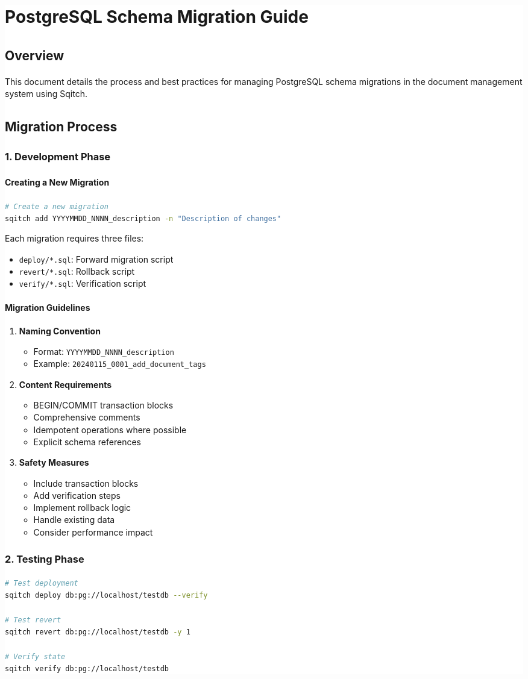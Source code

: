 # PostgreSQL Schema Migration Guide

## Overview

This document details the process and best practices for managing PostgreSQL schema migrations in the document management system using Sqitch.

## Migration Process

### 1. Development Phase

#### Creating a New Migration
```bash
# Create a new migration
sqitch add YYYYMMDD_NNNN_description -n "Description of changes"
```

Each migration requires three files:
- `deploy/*.sql`: Forward migration script
- `revert/*.sql`: Rollback script
- `verify/*.sql`: Verification script

#### Migration Guidelines

1. **Naming Convention**
   - Format: `YYYYMMDD_NNNN_description`
   - Example: `20240115_0001_add_document_tags`

2. **Content Requirements**
   - BEGIN/COMMIT transaction blocks
   - Comprehensive comments
   - Idempotent operations where possible
   - Explicit schema references

3. **Safety Measures**
   - Include transaction blocks
   - Add verification steps
   - Implement rollback logic
   - Handle existing data
   - Consider performance impact

### 2. Testing Phase

```bash
# Test deployment
sqitch deploy db:pg://localhost/testdb --verify

# Test revert
sqitch revert db:pg://localhost/testdb -y 1

# Verify state
sqitch verify db:pg://localhost/testdb
```
